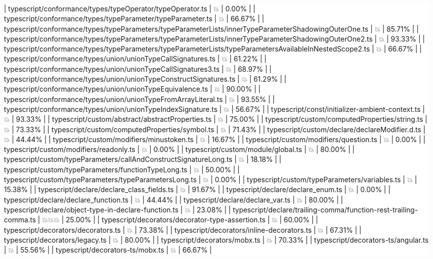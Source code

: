 | typescript/conformance/types/typeOperator/typeOperator.ts | 💥 | 0.00% |
| typescript/conformance/types/typeParameter/typeParameter.ts | 💥 | 66.67% |
| typescript/conformance/types/typeParameters/typeParameterLists/innerTypeParameterShadowingOuterOne.ts | 💥 | 85.71% |
| typescript/conformance/types/typeParameters/typeParameterLists/innerTypeParameterShadowingOuterOne2.ts | 💥 | 93.33% |
| typescript/conformance/types/typeParameters/typeParameterLists/typeParametersAvailableInNestedScope2.ts | 💥 | 66.67% |
| typescript/conformance/types/union/unionTypeCallSignatures.ts | 💥 | 61.22% |
| typescript/conformance/types/union/unionTypeCallSignatures3.ts | 💥 | 68.97% |
| typescript/conformance/types/union/unionTypeConstructSignatures.ts | 💥 | 61.29% |
| typescript/conformance/types/union/unionTypeEquivalence.ts | 💥 | 90.00% |
| typescript/conformance/types/union/unionTypeFromArrayLiteral.ts | 💥 | 93.55% |
| typescript/conformance/types/union/unionTypeIndexSignature.ts | 💥 | 56.67% |
| typescript/const/initializer-ambient-context.ts | 💥 | 93.33% |
| typescript/custom/abstract/abstractProperties.ts | 💥 | 75.00% |
| typescript/custom/computedProperties/string.ts | 💥 | 73.33% |
| typescript/custom/computedProperties/symbol.ts | 💥 | 71.43% |
| typescript/custom/declare/declareModifier.d.ts | 💥 | 44.44% |
| typescript/custom/modifiers/minustoken.ts | 💥 | 16.67% |
| typescript/custom/modifiers/question.ts | 💥 | 0.00% |
| typescript/custom/modifiers/readonly.ts | 💥 | 0.00% |
| typescript/custom/module/global.ts | 💥 | 80.00% |
| typescript/custom/typeParameters/callAndConstructSignatureLong.ts | 💥 | 18.18% |
| typescript/custom/typeParameters/functionTypeLong.ts | 💥 | 50.00% |
| typescript/custom/typeParameters/typeParametersLong.ts | 💥 | 0.00% |
| typescript/custom/typeParameters/variables.ts | 💥 | 15.38% |
| typescript/declare/declare_class_fields.ts | 💥 | 91.67% |
| typescript/declare/declare_enum.ts | 💥 | 0.00% |
| typescript/declare/declare_function.ts | 💥 | 44.44% |
| typescript/declare/declare_var.ts | 💥 | 80.00% |
| typescript/declare/object-type-in-declare-function.ts | 💥 | 23.08% |
| typescript/declare/trailing-comma/function-rest-trailing-comma.ts | 💥💥💥 | 25.00% |
| typescript/decorators/decorator-type-assertion.ts | 💥 | 60.00% |
| typescript/decorators/decorators.ts | 💥 | 73.38% |
| typescript/decorators/inline-decorators.ts | 💥 | 67.31% |
| typescript/decorators/legacy.ts | 💥 | 80.00% |
| typescript/decorators/mobx.ts | 💥 | 70.33% |
| typescript/decorators-ts/angular.ts | 💥 | 55.56% |
| typescript/decorators-ts/mobx.ts | 💥 | 66.67% |